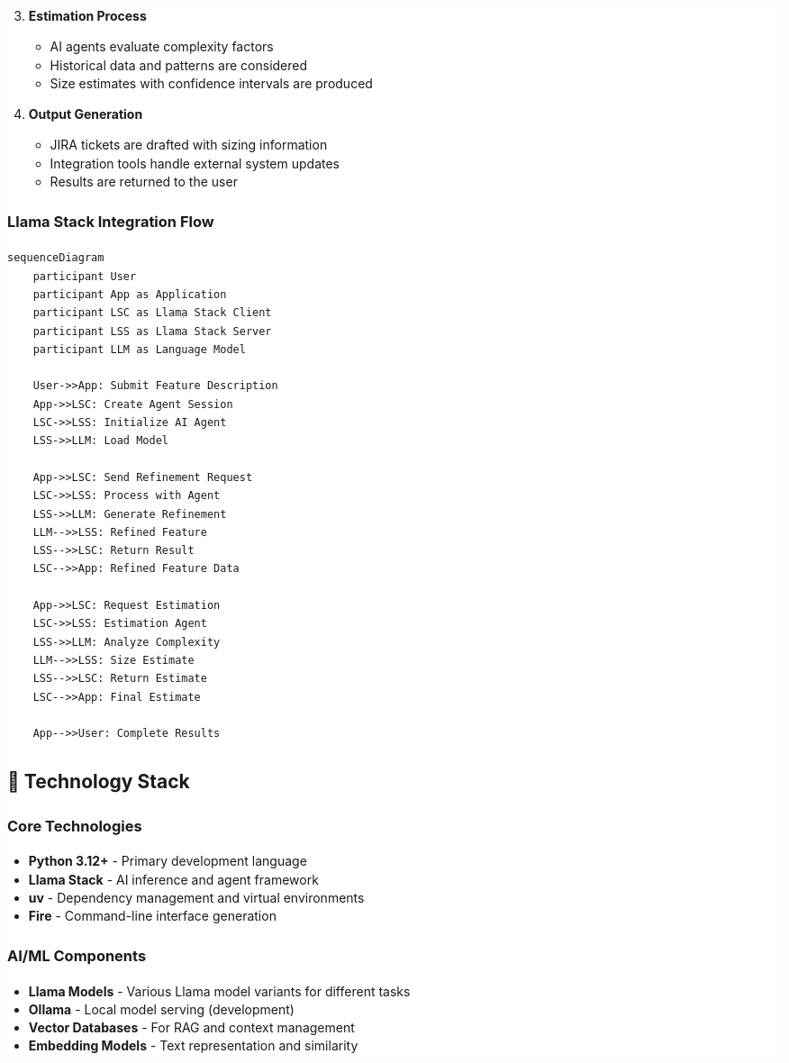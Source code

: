 3. **Estimation Process**
   - AI agents evaluate complexity factors
   - Historical data and patterns are considered
   - Size estimates with confidence intervals are produced

4. **Output Generation**
   - JIRA tickets are drafted with sizing information
   - Integration tools handle external system updates
   - Results are returned to the user

### Llama Stack Integration Flow

```mermaid
sequenceDiagram
    participant User
    participant App as Application
    participant LSC as Llama Stack Client
    participant LSS as Llama Stack Server
    participant LLM as Language Model
    
    User->>App: Submit Feature Description
    App->>LSC: Create Agent Session
    LSC->>LSS: Initialize AI Agent
    LSS->>LLM: Load Model
    
    App->>LSC: Send Refinement Request
    LSC->>LSS: Process with Agent
    LSS->>LLM: Generate Refinement
    LLM-->>LSS: Refined Feature
    LSS-->>LSC: Return Result
    LSC-->>App: Refined Feature Data
    
    App->>LSC: Request Estimation
    LSC->>LSS: Estimation Agent
    LSS->>LLM: Analyze Complexity
    LLM-->>LSS: Size Estimate
    LSS-->>LSC: Return Estimate
    LSC-->>App: Final Estimate
    
    App-->>User: Complete Results
```

## 🔧 Technology Stack

### Core Technologies
- **Python 3.12+** - Primary development language
- **Llama Stack** - AI inference and agent framework
- **uv** - Dependency management and virtual environments
- **Fire** - Command-line interface generation

### AI/ML Components
- **Llama Models** - Various Llama model variants for different tasks
- **Ollama** - Local model serving (development)
- **Vector Databases** - For RAG and context management
- **Embedding Models** - Text representation and similarity
